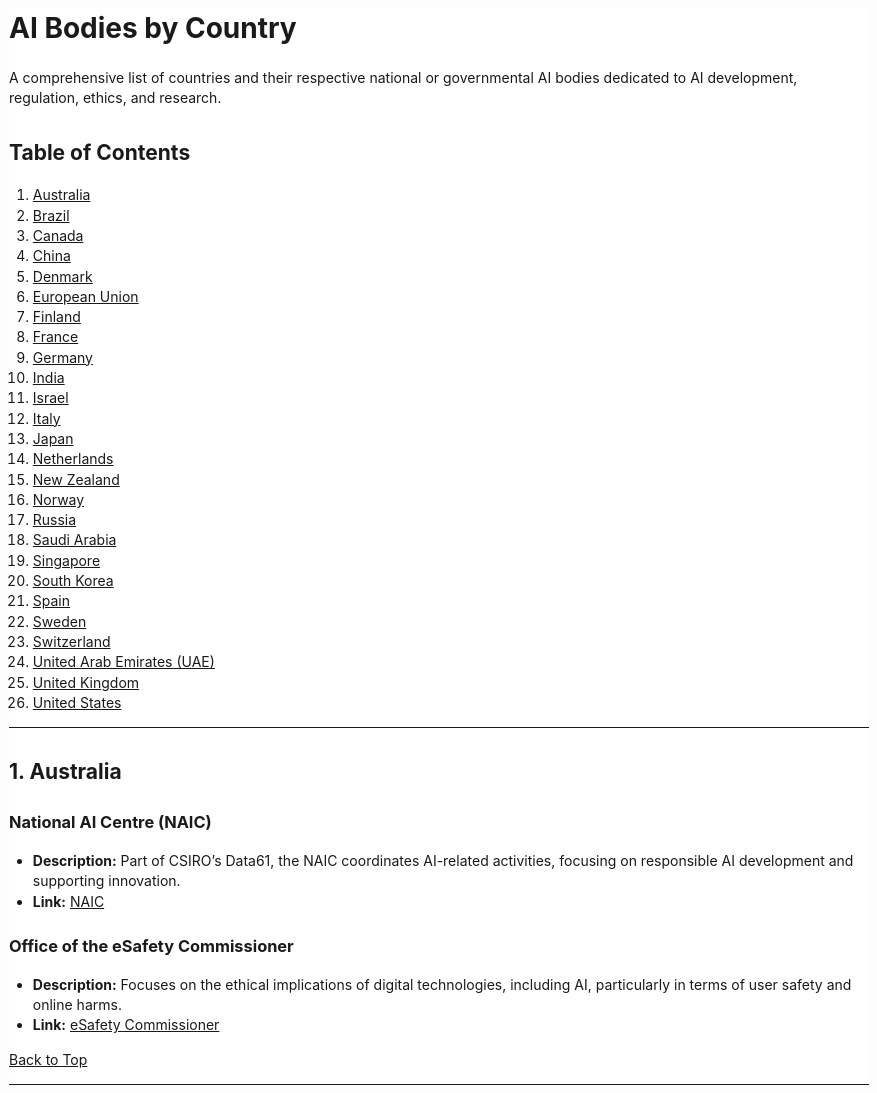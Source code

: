 # AI Bodies by Country

A comprehensive list of countries and their respective national or governmental AI bodies dedicated to AI development, regulation, ethics, and research.

## Table of Contents
1. [Australia](#australia)
2. [Brazil](#brazil)
3. [Canada](#canada)
4. [China](#china)
5. [Denmark](#denmark)
6. [European Union](#european-union)
7. [Finland](#finland)
8. [France](#france)
9. [Germany](#germany)
10. [India](#india)
11. [Israel](#israel)
12. [Italy](#italy)
13. [Japan](#japan)
14. [Netherlands](#netherlands)
15. [New Zealand](#new-zealand)
16. [Norway](#norway)
17. [Russia](#russia)
18. [Saudi Arabia](#saudi-arabia)
19. [Singapore](#singapore)
20. [South Korea](#south-korea)
21. [Spain](#spain)
22. [Sweden](#sweden)
23. [Switzerland](#switzerland)
24. [United Arab Emirates (UAE)](#united-arab-emirates-uae)
25. [United Kingdom](#united-kingdom)
26. [United States](#united-states)

---

## 1. Australia
### **National AI Centre (NAIC)**
- **Description:** Part of CSIRO’s Data61, the NAIC coordinates AI-related activities, focusing on responsible AI development and supporting innovation.
- **Link:** [NAIC](https://www.csiro.au/en/about/facilities-collections/CSIRO-data61)

### **Office of the eSafety Commissioner**
- **Description:** Focuses on the ethical implications of digital technologies, including AI, particularly in terms of user safety and online harms.
- **Link:** [eSafety Commissioner](https://www.esafety.gov.au)

[Back to Top](#table-of-contents)

---
